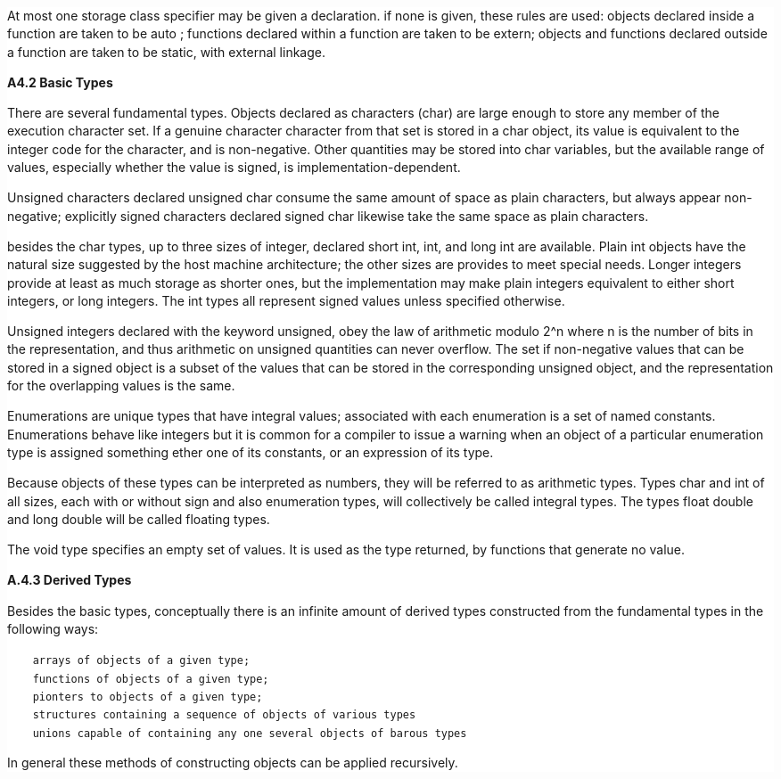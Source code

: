 At most one storage class specifier may be given a declaration. if none is given, these rules are used: objects declared inside a function are taken to be auto ; functions declared within a function are taken to be extern; objects and functions declared outside a function are taken to be static, with external linkage. 

**A4.2 Basic Types**

There are several fundamental types. Objects declared as characters (char) are large enough to store any member of the execution character set. If a genuine character character from that set is stored in a char object, its value is equivalent to the integer code for the character, and is non-negative. Other quantities may be stored into char variables, but the available range of values, especially whether the value is signed, is implementation-dependent.  

Unsigned characters declared unsigned char consume the same amount of space as plain characters, but always appear non-negative; explicitly signed characters declared signed char likewise take the same space as plain characters. 

besides the char types, up to three sizes of integer, declared short int, int, and long int are available. Plain int objects have the natural size suggested by the host machine architecture; the other sizes are provides to meet special needs. Longer integers provide at least as much storage as shorter ones, but the implementation may make plain integers equivalent to either short integers, or long integers. The int types all represent signed values unless specified otherwise. 

Unsigned integers declared with the keyword unsigned, obey the law of arithmetic modulo 2^n where n is the number of bits in the representation, and thus arithmetic on unsigned quantities can never overflow. The set if non-negative values that can be stored in a signed object is a subset of the values that can be stored in the corresponding unsigned object, and the representation for the overlapping values is the same. 

Enumerations are unique types that have integral values; associated with each enumeration is a set of named constants. Enumerations behave like integers but it is common for a compiler to issue a warning when an object of a particular enumeration type is assigned something ether one of its constants, or an expression of its type. 

Because objects of these types can be interpreted as numbers, they will be referred to as arithmetic types. Types char and int of all sizes, each with or without sign and also enumeration types, will collectively be called integral types. The types float double and long double will be called floating types.

The void type specifies an empty set of values. It is used as the type returned, by functions that generate no value. 

**A.4.3 Derived Types**

Besides the basic types, conceptually there is an infinite amount of derived types constructed from the fundamental types in the following ways:

```
	arrays of objects of a given type;
	functions of objects of a given type;
	pionters to objects of a given type;
	structures containing a sequence of objects of various types
	unions capable of containing any one several objects of barous types
```

In general these methods of constructing objects can be applied recursively. 
